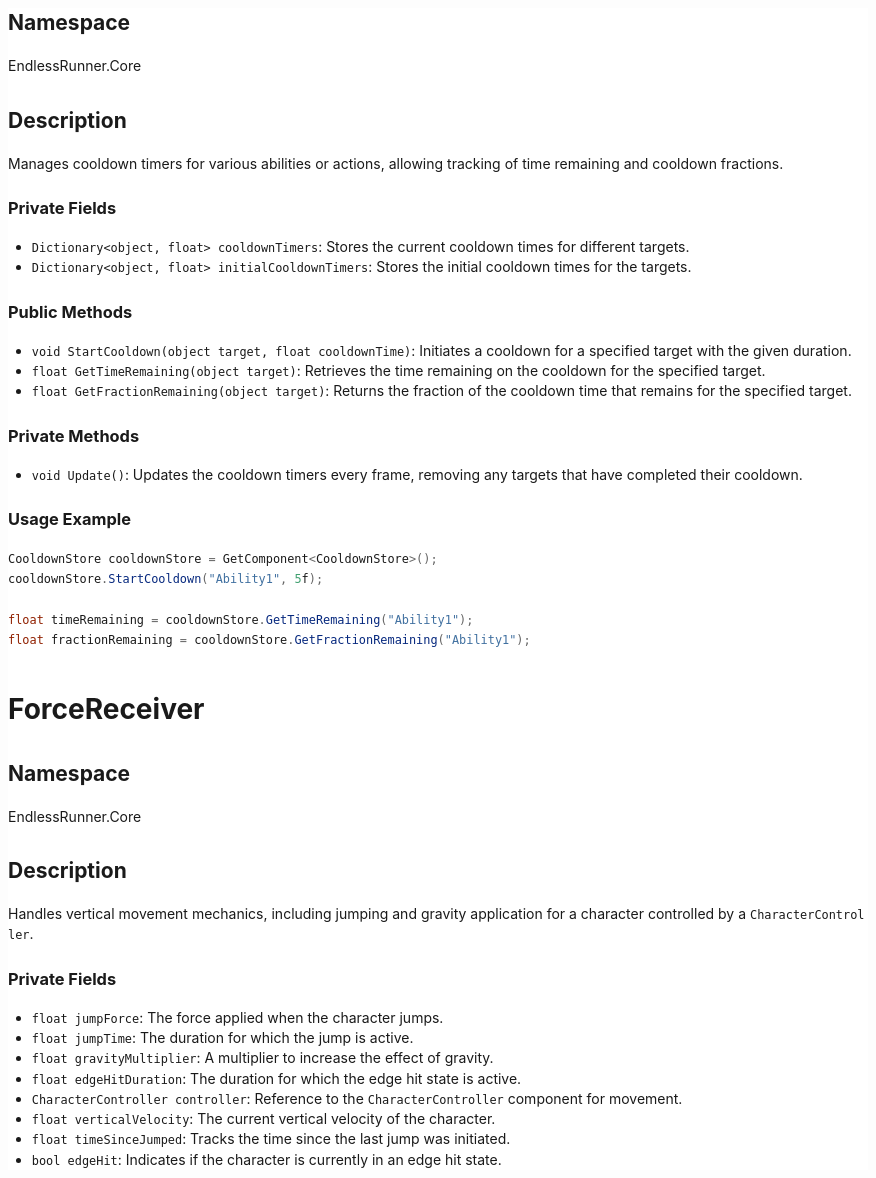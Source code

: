 ## Namespace
EndlessRunner.Core

## Description
Manages cooldown timers for various abilities or actions, allowing tracking of time remaining and cooldown fractions.

### Private Fields
- `Dictionary<object, float> cooldownTimers`: Stores the current cooldown times for different targets.
- `Dictionary<object, float> initialCooldownTimers`: Stores the initial cooldown times for the targets.

### Public Methods
- `void StartCooldown(object target, float cooldownTime)`: Initiates a cooldown for a specified target with the given duration.
- `float GetTimeRemaining(object target)`: Retrieves the time remaining on the cooldown for the specified target.
- `float GetFractionRemaining(object target)`: Returns the fraction of the cooldown time that remains for the specified target.

### Private Methods
- `void Update()`: Updates the cooldown timers every frame, removing any targets that have completed their cooldown.

### Usage Example
```csharp
CooldownStore cooldownStore = GetComponent<CooldownStore>();
cooldownStore.StartCooldown("Ability1", 5f);

float timeRemaining = cooldownStore.GetTimeRemaining("Ability1");
float fractionRemaining = cooldownStore.GetFractionRemaining("Ability1");
```
# ForceReceiver

## Namespace
EndlessRunner.Core

## Description
Handles vertical movement mechanics, including jumping and gravity application for a character controlled by a `CharacterController`.

### Private Fields
- `float jumpForce`: The force applied when the character jumps.
- `float jumpTime`: The duration for which the jump is active.
- `float gravityMultiplier`: A multiplier to increase the effect of gravity.
- `float edgeHitDuration`: The duration for which the edge hit state is active.
- `CharacterController controller`: Reference to the `CharacterController` component for movement.
- `float verticalVelocity`: The current vertical velocity of the character.
- `float timeSinceJumped`: Tracks the time since the last jump was initiated.
- `bool edgeHit`: Indicates if the character is currently in an edge hit state.

